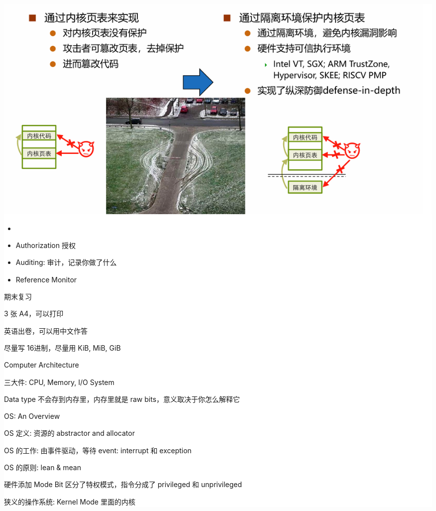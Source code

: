   ![image-20241224153120002](assets/note/image-20241224153120002.png)

- 

- Authorization 授权

- Auditing: 审计，记录你做了什么

- Reference Monitor



期末复习

3 张 A4，可以打印

英语出卷，可以用中文作答

尽量写 16进制，尽量用 KiB, MiB, GiB

Computer Architecture

三大件: CPU, Memory, I/O System

Data type 不会存到内存里，内存里就是 raw bits，意义取决于你怎么解释它



OS: An Overview

OS 定义: 资源的 abstractor and allocator

OS 的工作: 由事件驱动，等待 event: interrupt 和 exception

OS 的原则: lean & mean

硬件添加 Mode Bit 区分了特权模式，指令分成了 privileged 和 unprivileged

狭义的操作系统: Kernel Mode 里面的内核
